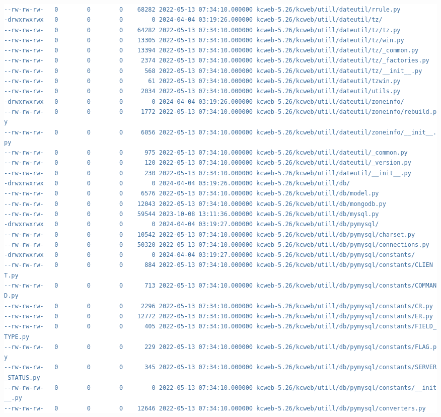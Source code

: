 ```diff
--rw-rw-rw-   0        0        0    68282 2022-05-13 07:34:10.000000 kcweb-5.26/kcweb/utill/dateutil/rrule.py
-drwxrwxrwx   0        0        0        0 2024-04-04 03:19:26.000000 kcweb-5.26/kcweb/utill/dateutil/tz/
--rw-rw-rw-   0        0        0    64282 2022-05-13 07:34:10.000000 kcweb-5.26/kcweb/utill/dateutil/tz/tz.py
--rw-rw-rw-   0        0        0    13305 2022-05-13 07:34:10.000000 kcweb-5.26/kcweb/utill/dateutil/tz/win.py
--rw-rw-rw-   0        0        0    13394 2022-05-13 07:34:10.000000 kcweb-5.26/kcweb/utill/dateutil/tz/_common.py
--rw-rw-rw-   0        0        0     2374 2022-05-13 07:34:10.000000 kcweb-5.26/kcweb/utill/dateutil/tz/_factories.py
--rw-rw-rw-   0        0        0      568 2022-05-13 07:34:10.000000 kcweb-5.26/kcweb/utill/dateutil/tz/__init__.py
--rw-rw-rw-   0        0        0       61 2022-05-13 07:34:10.000000 kcweb-5.26/kcweb/utill/dateutil/tzwin.py
--rw-rw-rw-   0        0        0     2034 2022-05-13 07:34:10.000000 kcweb-5.26/kcweb/utill/dateutil/utils.py
-drwxrwxrwx   0        0        0        0 2024-04-04 03:19:26.000000 kcweb-5.26/kcweb/utill/dateutil/zoneinfo/
--rw-rw-rw-   0        0        0     1772 2022-05-13 07:34:10.000000 kcweb-5.26/kcweb/utill/dateutil/zoneinfo/rebuild.py
--rw-rw-rw-   0        0        0     6056 2022-05-13 07:34:10.000000 kcweb-5.26/kcweb/utill/dateutil/zoneinfo/__init__.py
--rw-rw-rw-   0        0        0      975 2022-05-13 07:34:10.000000 kcweb-5.26/kcweb/utill/dateutil/_common.py
--rw-rw-rw-   0        0        0      120 2022-05-13 07:34:10.000000 kcweb-5.26/kcweb/utill/dateutil/_version.py
--rw-rw-rw-   0        0        0      230 2022-05-13 07:34:10.000000 kcweb-5.26/kcweb/utill/dateutil/__init__.py
-drwxrwxrwx   0        0        0        0 2024-04-04 03:19:26.000000 kcweb-5.26/kcweb/utill/db/
--rw-rw-rw-   0        0        0     6576 2022-05-13 07:34:10.000000 kcweb-5.26/kcweb/utill/db/model.py
--rw-rw-rw-   0        0        0    12043 2022-05-13 07:34:10.000000 kcweb-5.26/kcweb/utill/db/mongodb.py
--rw-rw-rw-   0        0        0    59544 2023-10-08 13:11:36.000000 kcweb-5.26/kcweb/utill/db/mysql.py
-drwxrwxrwx   0        0        0        0 2024-04-04 03:19:27.000000 kcweb-5.26/kcweb/utill/db/pymysql/
--rw-rw-rw-   0        0        0    10542 2022-05-13 07:34:10.000000 kcweb-5.26/kcweb/utill/db/pymysql/charset.py
--rw-rw-rw-   0        0        0    50320 2022-05-13 07:34:10.000000 kcweb-5.26/kcweb/utill/db/pymysql/connections.py
-drwxrwxrwx   0        0        0        0 2024-04-04 03:19:27.000000 kcweb-5.26/kcweb/utill/db/pymysql/constants/
--rw-rw-rw-   0        0        0      884 2022-05-13 07:34:10.000000 kcweb-5.26/kcweb/utill/db/pymysql/constants/CLIENT.py
--rw-rw-rw-   0        0        0      713 2022-05-13 07:34:10.000000 kcweb-5.26/kcweb/utill/db/pymysql/constants/COMMAND.py
--rw-rw-rw-   0        0        0     2296 2022-05-13 07:34:10.000000 kcweb-5.26/kcweb/utill/db/pymysql/constants/CR.py
--rw-rw-rw-   0        0        0    12772 2022-05-13 07:34:10.000000 kcweb-5.26/kcweb/utill/db/pymysql/constants/ER.py
--rw-rw-rw-   0        0        0      405 2022-05-13 07:34:10.000000 kcweb-5.26/kcweb/utill/db/pymysql/constants/FIELD_TYPE.py
--rw-rw-rw-   0        0        0      229 2022-05-13 07:34:10.000000 kcweb-5.26/kcweb/utill/db/pymysql/constants/FLAG.py
--rw-rw-rw-   0        0        0      345 2022-05-13 07:34:10.000000 kcweb-5.26/kcweb/utill/db/pymysql/constants/SERVER_STATUS.py
--rw-rw-rw-   0        0        0        0 2022-05-13 07:34:10.000000 kcweb-5.26/kcweb/utill/db/pymysql/constants/__init__.py
--rw-rw-rw-   0        0        0    12646 2022-05-13 07:34:10.000000 kcweb-5.26/kcweb/utill/db/pymysql/converters.py
```